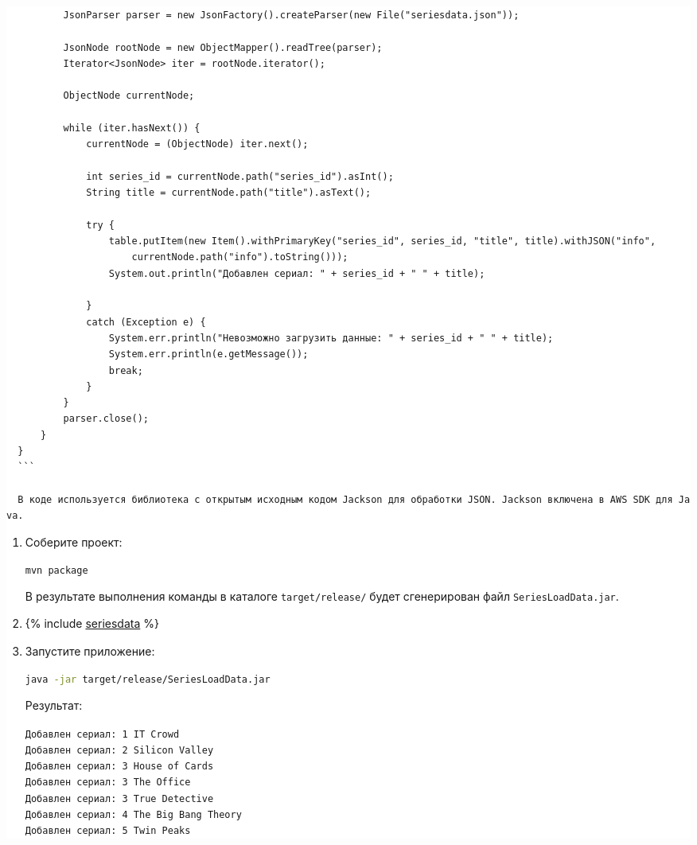              JsonParser parser = new JsonFactory().createParser(new File("seriesdata.json"));

              JsonNode rootNode = new ObjectMapper().readTree(parser);
              Iterator<JsonNode> iter = rootNode.iterator();

              ObjectNode currentNode;

              while (iter.hasNext()) {
                  currentNode = (ObjectNode) iter.next();

                  int series_id = currentNode.path("series_id").asInt();
                  String title = currentNode.path("title").asText();

                  try {
                      table.putItem(new Item().withPrimaryKey("series_id", series_id, "title", title).withJSON("info",
                          currentNode.path("info").toString()));
                      System.out.println("Добавлен сериал: " + series_id + " " + title);

                  }
                  catch (Exception e) {
                      System.err.println("Невозможно загрузить данные: " + series_id + " " + title);
                      System.err.println(e.getMessage());
                      break;
                  }
              }
              parser.close();
          }
      }
      ```

      В коде используется библиотека с открытым исходным кодом Jackson для обработки JSON. Jackson включена в AWS SDK для Java.

  1. Соберите проект:

      ```bash
      mvn package
      ```

      В результате выполнения команды в каталоге `target/release/` будет сгенерирован файл `SeriesLoadData.jar`.

  1. {% include [seriesdata](../../../_includes/seriesdata.md) %}

  1. Запустите приложение:

      ```bash
      java -jar target/release/SeriesLoadData.jar
      ```

      Результат:

      ```text
      Добавлен сериал: 1 IT Crowd
      Добавлен сериал: 2 Silicon Valley
      Добавлен сериал: 3 House of Cards
      Добавлен сериал: 3 The Office
      Добавлен сериал: 3 True Detective
      Добавлен сериал: 4 The Big Bang Theory
      Добавлен сериал: 5 Twin Peaks
      ```
